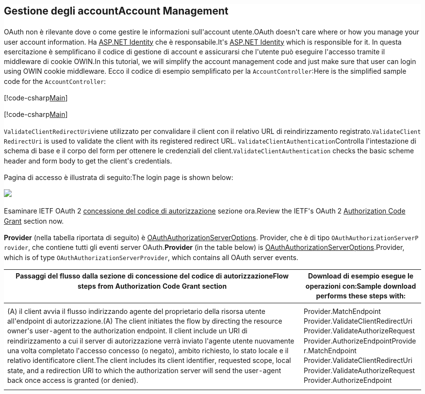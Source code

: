 ## <a name="account-management"></a><span data-ttu-id="b7a62-173">Gestione degli account</span><span class="sxs-lookup"><span data-stu-id="b7a62-173">Account Management</span></span>

<span data-ttu-id="b7a62-174">OAuth non è rilevante dove o come gestire le informazioni sull'account utente.</span><span class="sxs-lookup"><span data-stu-id="b7a62-174">OAuth doesn't care where or how you manage your user account information.</span></span> <span data-ttu-id="b7a62-175">Ha [ASP.NET Identity](../../../identity/index.md) che è responsabile.</span><span class="sxs-lookup"><span data-stu-id="b7a62-175">It's [ASP.NET Identity](../../../identity/index.md) which is responsible for it.</span></span> <span data-ttu-id="b7a62-176">In questa esercitazione è semplificano il codice di gestione di account e assicurarsi che l'utente può eseguire l'accesso tramite il middleware di cookie OWIN.</span><span class="sxs-lookup"><span data-stu-id="b7a62-176">In this tutorial, we will simplify the account management code and just make sure that user can login using OWIN cookie middleware.</span></span> <span data-ttu-id="b7a62-177">Ecco il codice di esempio semplificato per la `AccountController`:</span><span class="sxs-lookup"><span data-stu-id="b7a62-177">Here is the simplified sample code for the `AccountController`:</span></span>

[!code-csharp[Main](owin-oauth-20-authorization-server/samples/sample3.cs)]

[!code-csharp[Main](owin-oauth-20-authorization-server/samples/sample4.cs?highlight=1)]

<span data-ttu-id="b7a62-178">`ValidateClientRedirectUri`viene utilizzato per convalidare il client con il relativo URL di reindirizzamento registrato.</span><span class="sxs-lookup"><span data-stu-id="b7a62-178">`ValidateClientRedirectUri` is used to validate the client with its registered redirect URL.</span></span> <span data-ttu-id="b7a62-179">`ValidateClientAuthentication`Controlla l'intestazione di schema di base e il corpo del form per ottenere le credenziali del client.</span><span class="sxs-lookup"><span data-stu-id="b7a62-179">`ValidateClientAuthentication` checks the basic scheme header and form body to get the client's credentials.</span></span>

<span data-ttu-id="b7a62-180">Pagina di accesso è illustrata di seguito:</span><span class="sxs-lookup"><span data-stu-id="b7a62-180">The login page is shown below:</span></span>

![](owin-oauth-20-authorization-server/_static/image1.png)

<span data-ttu-id="b7a62-181">Esaminare IETF OAuth 2 [concessione del codice di autorizzazione](http://tools.ietf.org/html/rfc6749#section-4.1) sezione ora.</span><span class="sxs-lookup"><span data-stu-id="b7a62-181">Review the IETF's OAuth 2 [Authorization Code Grant](http://tools.ietf.org/html/rfc6749#section-4.1) section now.</span></span> 

<span data-ttu-id="b7a62-182">**Provider** (nella tabella riportata di seguito) è [OAuthAuthorizationServerOptions](https://msdn.microsoft.com/library/microsoft.owin.security.oauth.oauthauthorizationserveroptions(v=vs.111).aspx). Provider, che è di tipo `OAuthAuthorizationServerProvider`, che contiene tutti gli eventi server OAuth.</span><span class="sxs-lookup"><span data-stu-id="b7a62-182">**Provider** (in the table below) is [OAuthAuthorizationServerOptions](https://msdn.microsoft.com/library/microsoft.owin.security.oauth.oauthauthorizationserveroptions(v=vs.111).aspx).Provider, which is of type `OAuthAuthorizationServerProvider`, which contains all OAuth server events.</span></span> 

| <span data-ttu-id="b7a62-183">Passaggi del flusso dalla sezione di concessione del codice di autorizzazione</span><span class="sxs-lookup"><span data-stu-id="b7a62-183">Flow steps from Authorization Code Grant section</span></span> | <span data-ttu-id="b7a62-184">Download di esempio esegue le operazioni con:</span><span class="sxs-lookup"><span data-stu-id="b7a62-184">Sample download performs these steps with:</span></span> |
| --- | --- |
|  |  |
| <span data-ttu-id="b7a62-185">(A) il client avvia il flusso indirizzando agente del proprietario della risorsa utente all'endpoint di autorizzazione.</span><span class="sxs-lookup"><span data-stu-id="b7a62-185">(A) The client initiates the flow by directing the resource owner's user-agent to the authorization endpoint.</span></span> <span data-ttu-id="b7a62-186">Il client include un URI di reindirizzamento a cui il server di autorizzazione verrà inviato l'agente utente nuovamente una volta completato l'accesso concesso (o negato), ambito richiesto, lo stato locale e il relativo identificatore client.</span><span class="sxs-lookup"><span data-stu-id="b7a62-186">The client includes its client identifier, requested scope, local state, and a redirection URI to which the authorization server will send the user-agent back once access is granted (or denied).</span></span> | <span data-ttu-id="b7a62-187">Provider.MatchEndpoint Provider.ValidateClientRedirectUri Provider.ValidateAuthorizeRequest Provider.AuthorizeEndpoint</span><span class="sxs-lookup"><span data-stu-id="b7a62-187">Provider.MatchEndpoint Provider.ValidateClientRedirectUri Provider.ValidateAuthorizeRequest Provider.AuthorizeEndpoint</span></span> |
|  |  |